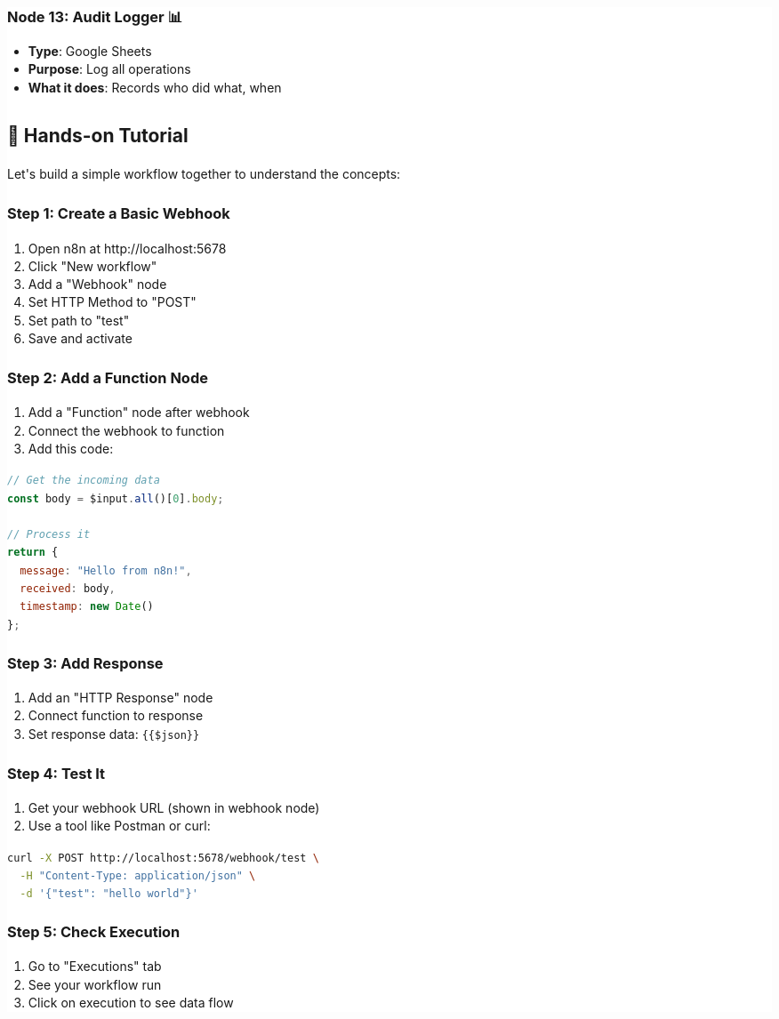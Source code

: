 ### **Node 13: Audit Logger** 📊
- **Type**: Google Sheets
- **Purpose**: Log all operations
- **What it does**: Records who did what, when

## 🎯 Hands-on Tutorial

Let's build a simple workflow together to understand the concepts:

### Step 1: Create a Basic Webhook
1. Open n8n at http://localhost:5678
2. Click "New workflow"
3. Add a "Webhook" node
4. Set HTTP Method to "POST"
5. Set path to "test"
6. Save and activate

### Step 2: Add a Function Node
1. Add a "Function" node after webhook
2. Connect the webhook to function
3. Add this code:
```javascript
// Get the incoming data
const body = $input.all()[0].body;

// Process it
return {
  message: "Hello from n8n!",
  received: body,
  timestamp: new Date()
};
```

### Step 3: Add Response
1. Add an "HTTP Response" node
2. Connect function to response
3. Set response data: `{{$json}}`

### Step 4: Test It
1. Get your webhook URL (shown in webhook node)
2. Use a tool like Postman or curl:
```bash
curl -X POST http://localhost:5678/webhook/test \
  -H "Content-Type: application/json" \
  -d '{"test": "hello world"}'
```

### Step 5: Check Execution
1. Go to "Executions" tab
2. See your workflow run
3. Click on execution to see data flow
